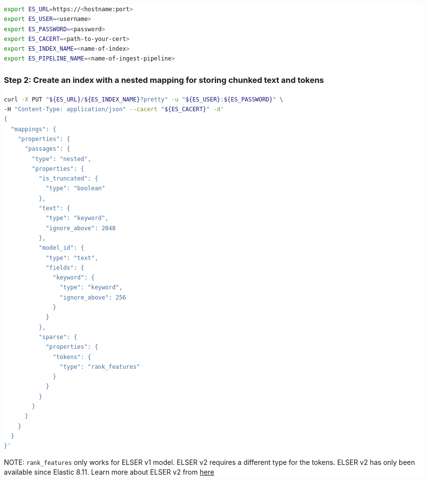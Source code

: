  ```bash
  export ES_URL=https://<hostname:port>
  export ES_USER=<username>
  export ES_PASSWORD=<password>
  export ES_CACERT=<path-to-your-cert>
  export ES_INDEX_NAME=<name-of-index>
  export ES_PIPELINE_NAME=<name-of-ingest-pipeline>
  ```  


### Step 2: Create an index with a nested mapping for storing chunked text and tokens

```bash
curl -X PUT "${ES_URL}/${ES_INDEX_NAME}?pretty" -u "${ES_USER}:${ES_PASSWORD}" \
-H "Content-Type: application/json" --cacert "${ES_CACERT}" -d'
{
  "mappings": {
    "properties": {
      "passages": {
        "type": "nested",
        "properties": {
          "is_truncated": {
            "type": "boolean"
          },
          "text": {
            "type": "keyword",
            "ignore_above": 2048
          },
          "model_id": {
            "type": "text",
            "fields": {
              "keyword": {
                "type": "keyword",
                "ignore_above": 256
              }
            }
          },
          "sparse": {
            "properties": {
              "tokens": {
                "type": "rank_features"
              }
            }
          }
        }
      }
    }
  }
}'
```

NOTE: `rank_features` only works for ELSER v1 model. ELSER v2 requires a different type for the tokens. ELSER v2 has only been available since Elastic 8.11. Learn more about ELSER v2 from [here](https://www.elastic.co/guide/en/machine-learning/current/ml-nlp-elser.html)
